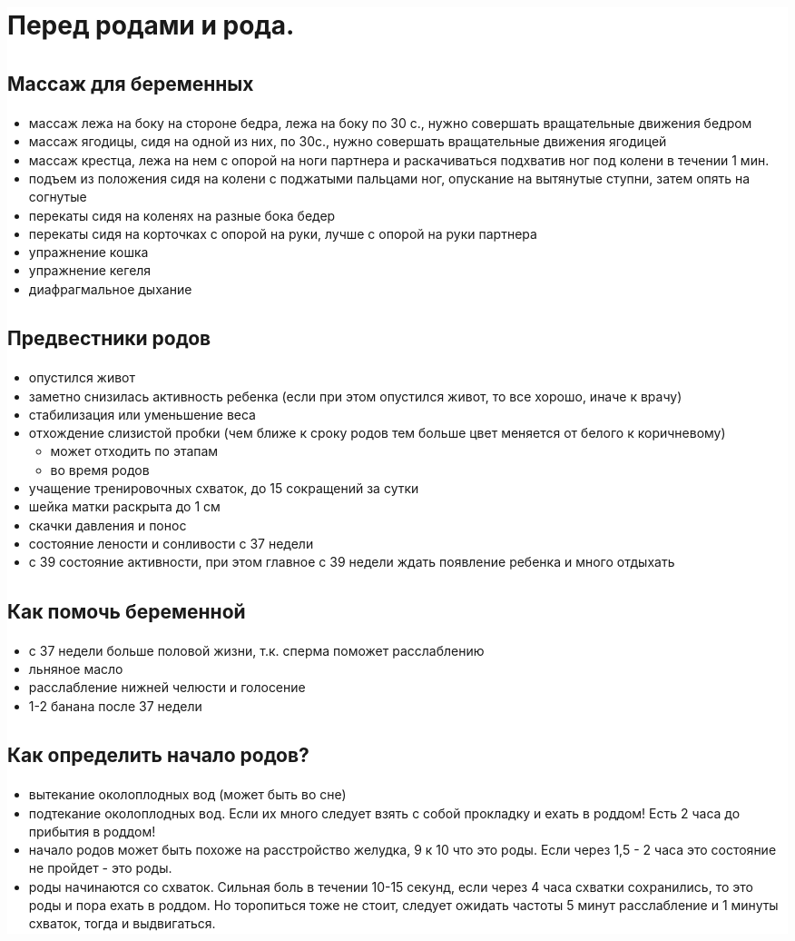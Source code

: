 
# Перед родами и рода.

## Массаж для беременных
- массаж лежа на боку на стороне бедра, лежа на боку по 30 с., нужно совершать вращательные движения бедром
- массаж ягодицы, сидя на одной из них, по 30с., нужно совершать вращательные движения ягодицей
- массаж крестца, лежа на нем с опорой на ноги партнера и раскачиваться подхватив ног под колени в течении 1 мин.
- подъем из положения сидя на колени с поджатыми пальцами ног, опускание на вытянутые ступни, затем опять на согнутые
- перекаты сидя на коленях на разные бока бедер
- перекаты сидя на корточках с опорой на руки, лучше с опорой на руки партнера
- упражнение кошка
- упражнение кегеля
- диафрагмальное дыхание


## Предвестники родов
- опустился живот
- заметно снизилась активность ребенка (если при этом опустился живот, то все хорошо, иначе к врачу)
- стабилизация или уменьшение веса
- отхождение слизистой пробки (чем ближе к сроку родов тем больше цвет меняется от белого к коричневому)
	- может отходить по этапам
	- во время родов
- учащение тренировочных схваток, до 15 сокращений за сутки
- шейка матки раскрыта до 1 см
- скачки давления и понос
- состояние лености и сонливости с 37 недели
- с 39 состояние активности, при этом главное с 39 недели ждать появление ребенка и много отдыхать

## Как помочь беременной
- с 37 недели больше половой жизни, т.к. сперма поможет расслаблению 
- льняное масло
- расслабление нижней челюсти и голосение
- 1-2 банана после 37 недели

## Как определить начало родов?
- вытекание околоплодных вод (может быть во сне)
- подтекание околоплодных вод. Если их много следует взять с собой прокладку и ехать в роддом! Есть 2 часа до прибытия в роддом!
- начало родов может быть похоже на расстройство желудка, 9 к 10 что это роды. Если через 1,5 - 2 часа это состояние не пройдет - это роды.
- роды начинаются со схваток. Сильная боль в течении 10-15 секунд, если через 4 часа схватки сохранились, то это роды и пора ехать в роддом. Но торопиться тоже не стоит, следует ожидать частоты 5 минут расслабление и 1 минуты схваток, тогда и выдвигаться.
